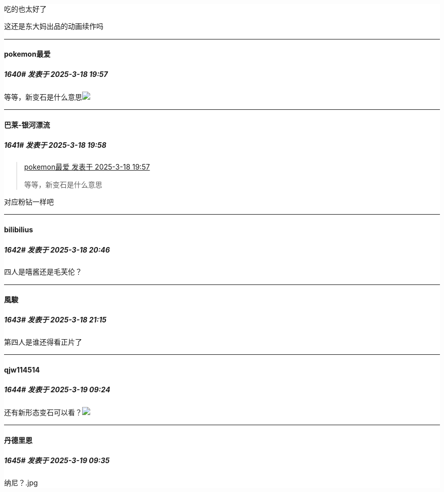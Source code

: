 吃的也太好了

这还是东大妈出品的动画续作吗


*****

####  pokemon最爱  
##### 1640#       发表于 2025-3-18 19:57

等等，新变石是什么意思<img src="https://static.saraba1st.com/image/smiley/face2017/068.png" referrerpolicy="no-referrer">


*****

####  巴莱-银河漂流  
##### 1641#       发表于 2025-3-18 19:58

<blockquote><a href="httphttps://bbs.saraba1st.com/2b/forum.php?mod=redirect&amp;goto=findpost&amp;pid=67681909&amp;ptid=2185149" target="_blank">pokemon最爱 发表于 2025-3-18 19:57</a>

等等，新变石是什么意思</blockquote>
对应粉钻一样吧


*****

####  bilibilius  
##### 1642#       发表于 2025-3-18 20:46

四人是嘻酱还是毛芙伦？


*****

####  風駿  
##### 1643#       发表于 2025-3-18 21:15

第四人是谁还得看正片了


*****

####  qjw114514  
##### 1644#       发表于 2025-3-19 09:24

还有新形态变石可以看？<img src="https://static.saraba1st.com/image/smiley/face2017/105.png" referrerpolicy="no-referrer">


*****

####  丹德里恩  
##### 1645#       发表于 2025-3-19 09:35

纳尼？.jpg

